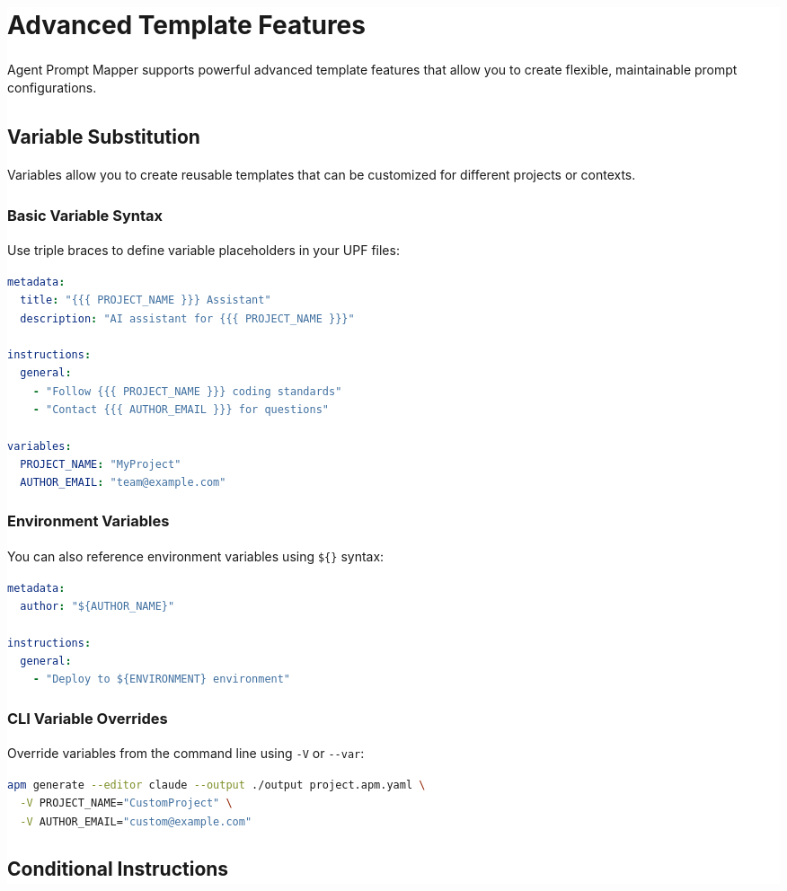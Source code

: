 # Advanced Template Features

Agent Prompt Mapper supports powerful advanced template features that allow you to create flexible, maintainable prompt configurations.

## Variable Substitution

Variables allow you to create reusable templates that can be customized for different projects or contexts.

### Basic Variable Syntax

Use triple braces to define variable placeholders in your UPF files:

```yaml
metadata:
  title: "{{{ PROJECT_NAME }}} Assistant"
  description: "AI assistant for {{{ PROJECT_NAME }}}"

instructions:
  general:
    - "Follow {{{ PROJECT_NAME }}} coding standards"
    - "Contact {{{ AUTHOR_EMAIL }}} for questions"

variables:
  PROJECT_NAME: "MyProject" 
  AUTHOR_EMAIL: "team@example.com"
```

### Environment Variables

You can also reference environment variables using `${}` syntax:

```yaml
metadata:
  author: "${AUTHOR_NAME}"
  
instructions:
  general:
    - "Deploy to ${ENVIRONMENT} environment"
```

### CLI Variable Overrides

Override variables from the command line using `-V` or `--var`:

```bash
apm generate --editor claude --output ./output project.apm.yaml \
  -V PROJECT_NAME="CustomProject" \
  -V AUTHOR_EMAIL="custom@example.com"
```

## Conditional Instructions
